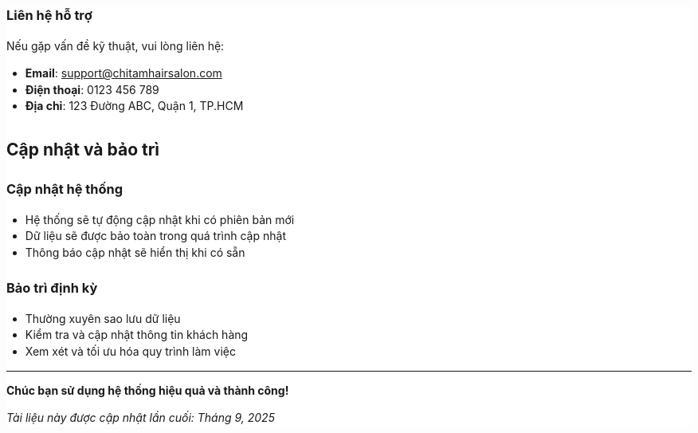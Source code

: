### Liên hệ hỗ trợ
Nếu gặp vấn đề kỹ thuật, vui lòng liên hệ:
- **Email**: support@chitamhairsalon.com
- **Điện thoại**: 0123 456 789
- **Địa chỉ**: 123 Đường ABC, Quận 1, TP.HCM

## Cập nhật và bảo trì

### Cập nhật hệ thống
- Hệ thống sẽ tự động cập nhật khi có phiên bản mới
- Dữ liệu sẽ được bảo toàn trong quá trình cập nhật
- Thông báo cập nhật sẽ hiển thị khi có sẵn

### Bảo trì định kỳ
- Thường xuyên sao lưu dữ liệu
- Kiểm tra và cập nhật thông tin khách hàng
- Xem xét và tối ưu hóa quy trình làm việc

---

**Chúc bạn sử dụng hệ thống hiệu quả và thành công!**

*Tài liệu này được cập nhật lần cuối: Tháng 9, 2025*
